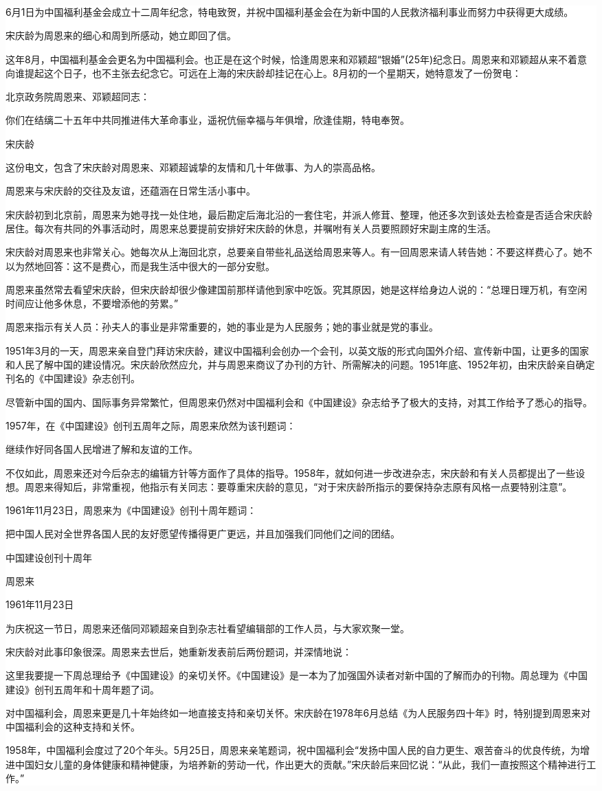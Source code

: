 6月1日为中国福利基金会成立十二周年纪念，特电致贺，并祝中国福利基金会在为新中国的人民救济福利事业而努力中获得更大成绩。

宋庆龄为周恩来的细心和周到所感动，她立即回了信。


这年8月，中国福利基金会更名为中国福利会。也正是在这个时候，恰逢周恩来和邓颖超“银婚”(25年)纪念日。周恩来和邓颖超从来不着意向谁提起这个日子，也不主张去纪念它。可远在上海的宋庆龄却挂记在心上。8月初的一个星期天，她特意发了一份贺电：

北京政务院周恩来、邓颖超同志：

你们在结缡二十五年中共同推进伟大革命事业，遥祝伉俪幸福与年俱增，欣逢佳期，特电奉贺。

宋庆龄

这份电文，包含了宋庆龄对周恩来、邓颖超诚挚的友情和几十年做事、为人的崇高品格。

周恩来与宋庆龄的交往及友谊，还蕴涵在日常生活小事中。


宋庆龄初到北京前，周恩来为她寻找一处住地，最后勘定后海北沿的一套住宅，并派人修茸、整理，他还多次到该处去检查是否适合宋庆龄居住。每次有共同的外事活动时，周恩来总要提前安排好宋庆龄的休息，并嘱咐有关人员要照顾好宋副主席的生活。


宋庆龄对周恩来也非常关心。她每次从上海回北京，总要亲自带些礼品送给周恩来等人。有一回周恩来请人转告她：不要这样费心了。她不以为然地回答：这不是费心，而是我生活中很大的一部分安慰。


周恩来虽然常去看望宋庆龄，但宋庆龄却很少像建国前那样请他到家中吃饭。究其原因，她是这样给身边人说的：“总理日理万机，有空闲时间应让他多休息，不要增添他的劳累。”

周恩来指示有关人员：孙夫人的事业是非常重要的，她的事业是为人民服务；她的事业就是党的事业。


1951年3月的一天，周恩来亲自登门拜访宋庆龄，建议中国福利会创办一个会刊，以英文版的形式向国外介绍、宣传新中国，让更多的国家和人民了解中国的建设情况。宋庆龄欣然应允，并与周恩来商议了办刊的方针、所需解决的问题。1951年底、1952年初，由宋庆龄亲自确定刊名的《中国建设》杂志创刊。

尽管新中国的国内、国际事务异常繁忙，但周恩来仍然对中国福利会和《中国建设》杂志给予了极大的支持，对其工作给予了悉心的指导。

1957年，在《中国建设》创刊五周年之际，周恩来欣然为该刊题词：

继续作好同各国人民增进了解和友谊的工作。


不仅如此，周恩来还对今后杂志的编辑方针等方面作了具体的指导。1958年，就如何进一步改进杂志，宋庆龄和有关人员都提出了一些设想。周恩来得知后，非常重视，他指示有关同志：要尊重宋庆龄的意见，“对于宋庆龄所指示的要保持杂志原有风格一点要特别注意”。

1961年11月23日，周恩来为《中国建设》创刊十周年题词：

把中国人民对全世界各国人民的友好愿望传播得更广更远，并且加强我们同他们之间的团结。

中国建设创刊十周年

周恩来

1961年11月23日

为庆祝这一节日，周恩来还偕同邓颖超亲自到杂志社看望编辑部的工作人员，与大家欢聚一堂。

宋庆龄对此事印象很深。周恩来去世后，她重新发表前后两份题词，并深情地说：

这里我要提一下周总理给予《中国建设》的亲切关怀。《中国建设》是一本为了加强国外读者对新中国的了解而办的刊物。周总理为《中国建设》创刊五周年和十周年题了词。

对中国福利会，周恩来更是几十年始终如一地直接支持和亲切关怀。宋庆龄在1978年6月总结《为人民服务四十年》时，特别提到周恩来对中国福利会的这种支持和关怀。


1958年，中国福利会度过了20个年头。5月25日，周恩来亲笔题词，祝中国福利会“发扬中国人民的自力更生、艰苦奋斗的优良传统，为增进中国妇女儿童的身体健康和精神健康，为培养新的劳动一代，作出更大的贡献。”宋庆龄后来回忆说：“从此，我们一直按照这个精神进行工作。”
